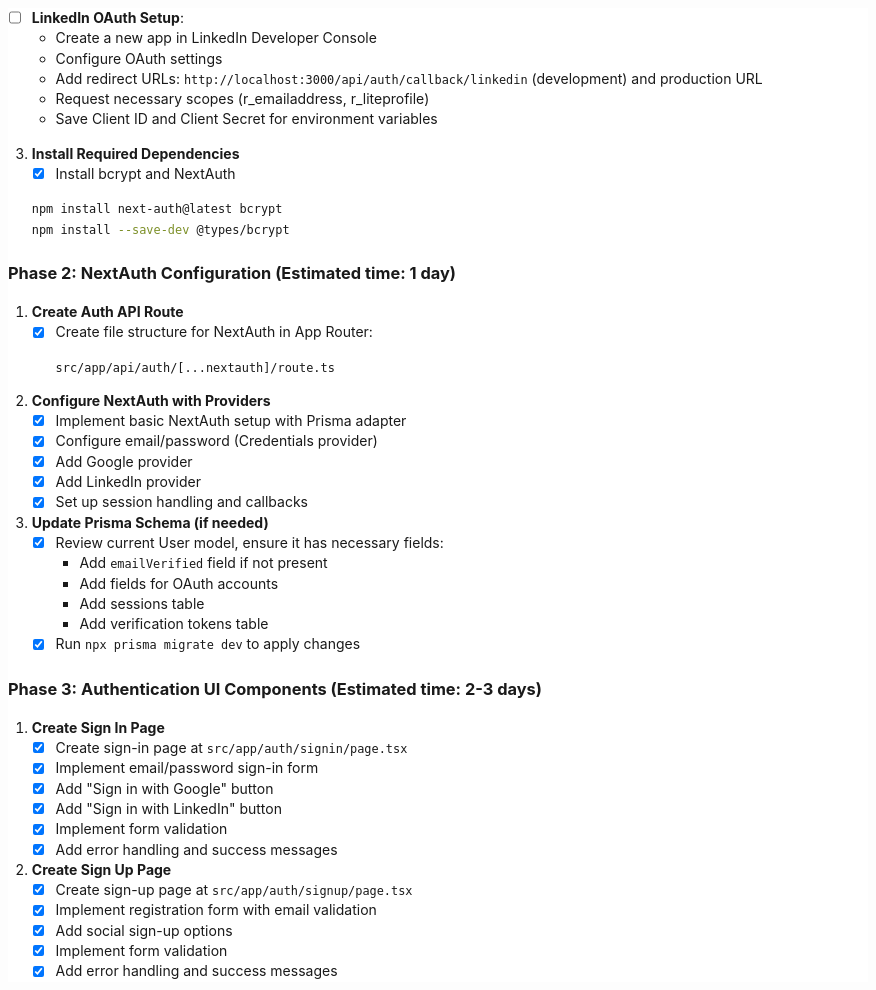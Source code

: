    - [ ] **LinkedIn OAuth Setup**:
     - Create a new app in LinkedIn Developer Console
     - Configure OAuth settings
     - Add redirect URLs: `http://localhost:3000/api/auth/callback/linkedin` (development) and production URL
     - Request necessary scopes (r_emailaddress, r_liteprofile)
     - Save Client ID and Client Secret for environment variables

3. **Install Required Dependencies**
   - [x] Install bcrypt and NextAuth
   ```bash
   npm install next-auth@latest bcrypt
   npm install --save-dev @types/bcrypt
   ```

### Phase 2: NextAuth Configuration (Estimated time: 1 day)

1. **Create Auth API Route**
   - [x] Create file structure for NextAuth in App Router:
     ```
     src/app/api/auth/[...nextauth]/route.ts
     ```

2. **Configure NextAuth with Providers**
   - [x] Implement basic NextAuth setup with Prisma adapter
   - [x] Configure email/password (Credentials provider)
   - [x] Add Google provider
   - [x] Add LinkedIn provider
   - [x] Set up session handling and callbacks

3. **Update Prisma Schema (if needed)**
   - [x] Review current User model, ensure it has necessary fields:
     - Add `emailVerified` field if not present
     - Add fields for OAuth accounts
     - Add sessions table
     - Add verification tokens table
   - [x] Run `npx prisma migrate dev` to apply changes

### Phase 3: Authentication UI Components (Estimated time: 2-3 days)

1. **Create Sign In Page**
   - [x] Create sign-in page at `src/app/auth/signin/page.tsx`
   - [x] Implement email/password sign-in form
   - [x] Add "Sign in with Google" button
   - [x] Add "Sign in with LinkedIn" button
   - [x] Implement form validation
   - [x] Add error handling and success messages

2. **Create Sign Up Page**
   - [x] Create sign-up page at `src/app/auth/signup/page.tsx`
   - [x] Implement registration form with email validation
   - [x] Add social sign-up options
   - [x] Implement form validation
   - [x] Add error handling and success messages
